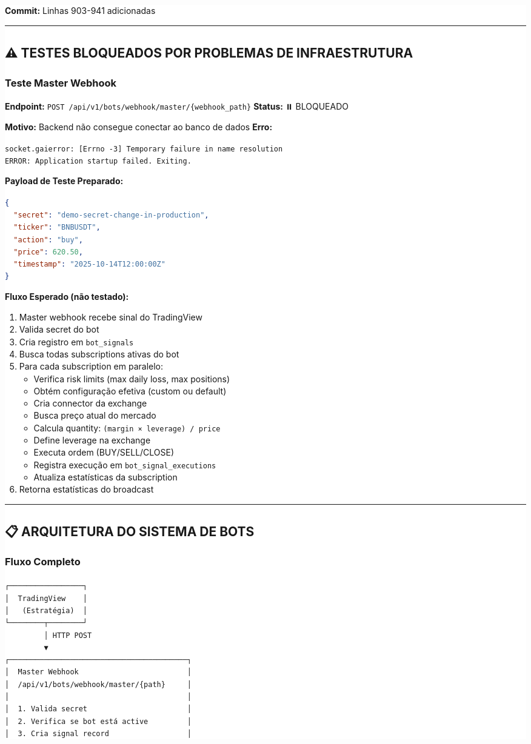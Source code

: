 **Commit:** Linhas 903-941 adicionadas

---

## ⚠️ **TESTES BLOQUEADOS POR PROBLEMAS DE INFRAESTRUTURA**

### Teste Master Webhook
**Endpoint:** `POST /api/v1/bots/webhook/master/{webhook_path}`
**Status:** ⏸️ BLOQUEADO

**Motivo:** Backend não consegue conectar ao banco de dados
**Erro:**
```
socket.gaierror: [Errno -3] Temporary failure in name resolution
ERROR: Application startup failed. Exiting.
```

**Payload de Teste Preparado:**
```json
{
  "secret": "demo-secret-change-in-production",
  "ticker": "BNBUSDT",
  "action": "buy",
  "price": 620.50,
  "timestamp": "2025-10-14T12:00:00Z"
}
```

**Fluxo Esperado (não testado):**
1. Master webhook recebe sinal do TradingView
2. Valida secret do bot
3. Cria registro em `bot_signals`
4. Busca todas subscriptions ativas do bot
5. Para cada subscription em paralelo:
   - Verifica risk limits (max daily loss, max positions)
   - Obtém configuração efetiva (custom ou default)
   - Cria connector da exchange
   - Busca preço atual do mercado
   - Calcula quantity: `(margin × leverage) / price`
   - Define leverage na exchange
   - Executa ordem (BUY/SELL/CLOSE)
   - Registra execução em `bot_signal_executions`
   - Atualiza estatísticas da subscription
6. Retorna estatísticas do broadcast

---

## 📋 **ARQUITETURA DO SISTEMA DE BOTS**

### Fluxo Completo

```
┌─────────────────┐
│  TradingView    │
│   (Estratégia)  │
└────────┬────────┘
         │ HTTP POST
         ▼
┌─────────────────────────────────────────┐
│  Master Webhook                         │
│  /api/v1/bots/webhook/master/{path}     │
│                                         │
│  1. Valida secret                       │
│  2. Verifica se bot está active         │
│  3. Cria signal record                  │
```